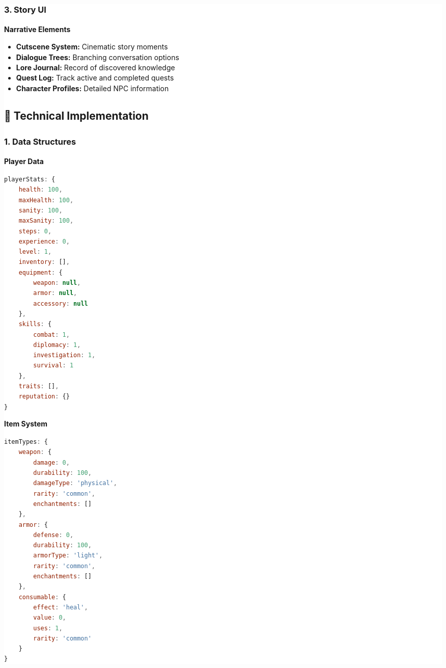 ### 3. Story UI
**Narrative Elements**
- **Cutscene System:** Cinematic story moments
- **Dialogue Trees:** Branching conversation options
- **Lore Journal:** Record of discovered knowledge
- **Quest Log:** Track active and completed quests
- **Character Profiles:** Detailed NPC information

## 🔧 Technical Implementation

### 1. Data Structures
**Player Data**
```javascript
playerStats: {
    health: 100,
    maxHealth: 100,
    sanity: 100,
    maxSanity: 100,
    steps: 0,
    experience: 0,
    level: 1,
    inventory: [],
    equipment: {
        weapon: null,
        armor: null,
        accessory: null
    },
    skills: {
        combat: 1,
        diplomacy: 1,
        investigation: 1,
        survival: 1
    },
    traits: [],
    reputation: {}
}
```

**Item System**
```javascript
itemTypes: {
    weapon: {
        damage: 0,
        durability: 100,
        damageType: 'physical',
        rarity: 'common',
        enchantments: []
    },
    armor: {
        defense: 0,
        durability: 100,
        armorType: 'light',
        rarity: 'common',
        enchantments: []
    },
    consumable: {
        effect: 'heal',
        value: 0,
        uses: 1,
        rarity: 'common'
    }
}
```
